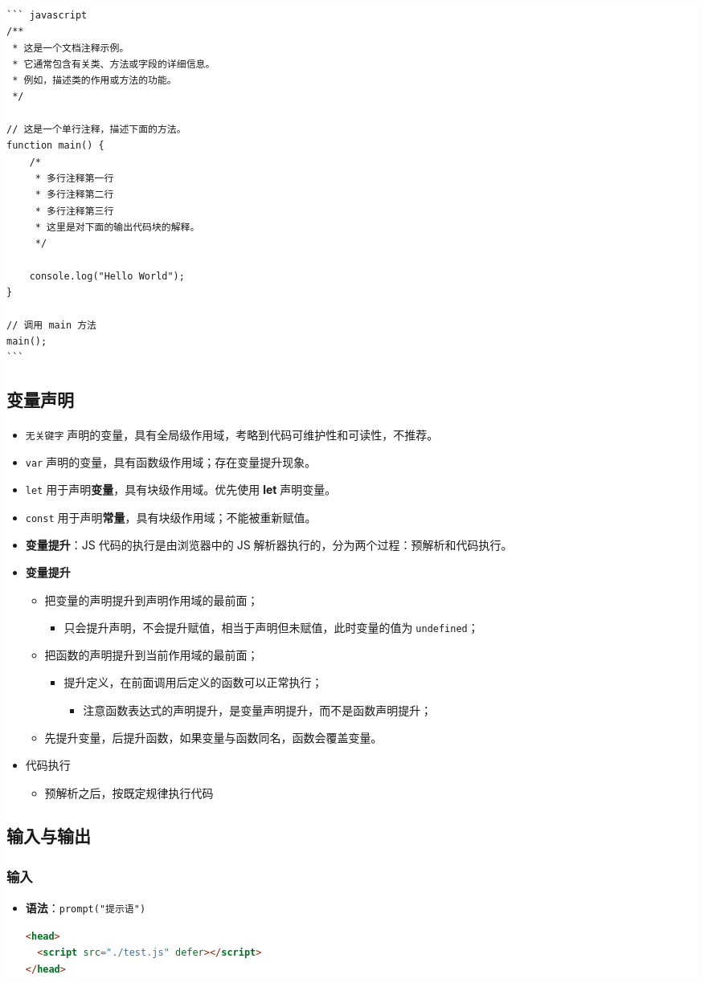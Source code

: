     ``` javascript
    /**
     * 这是一个文档注释示例。
     * 它通常包含有关类、方法或字段的详细信息。
     * 例如，描述类的作用或方法的功能。
     */
    
    // 这是一个单行注释，描述下面的方法。
    function main() {
        /*
         * 多行注释第一行
         * 多行注释第二行
         * 多行注释第三行
         * 这里是对下面的输出代码块的解释。
         */
    
        console.log("Hello World");
    }
    
    // 调用 main 方法
    main();
    ```

## 变量声明

- `无关键字` 声明的变量，具有全局级作用域，考略到代码可维护性和可读性，不推荐。
- `var` 声明的变量，具有函数级作用域；存在变量提升现象。
- `let` 用于声明**变量**，具有块级作用域。优先使用 **let** 声明变量。
- `const` 用于声明**常量**，具有块级作用域；不能被重新赋值。
- **变量提升**：JS 代码的执行是由浏览器中的 JS 解析器执行的，分为两个过程：预解析和代码执行。
- **变量提升**

    - 把变量的声明提升到声明作用域的最前面；

        - 只会提升声明，不会提升赋值，相当于声明但未赋值，此时变量的值为 `undefined`；

    - 把函数的声明提升到当前作用域的最前面；

        - 提升定义，在前面调用后定义的函数可以正常执行；

            - 注意函数表达式的声明提升，是变量声明提升，而不是函数声明提升；

    - 先提升变量，后提升函数，如果变量与函数同名，函数会覆盖变量。

- 代码执行

  - 预解析之后，按既定规律执行代码

## 输入与输出

### 输入

- **语法**：`prompt("提示语")`

    ```html
    <head>
      <script src="./test.js" defer></script>
    </head>
    ```
